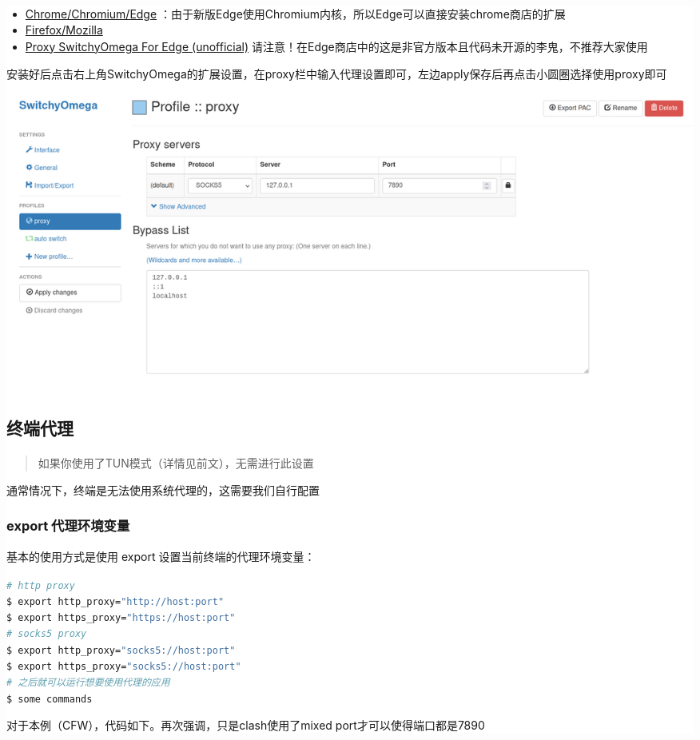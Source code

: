 -   [Chrome/Chromium/Edge](https://chrome.google.com/webstore/detail/proxy-switchyomega/padekgcemlokbadohgkifijomclgjgif/related?hl=zh-CN) ：由于新版Edge使用Chromium内核，所以Edge可以直接安装chrome商店的扩展
-   [Firefox/Mozilla](https://addons.mozilla.org/zh-CN/firefox/addon/switchyomega/)
-   [Proxy SwitchyOmega For Edge (unofficial)](https://microsoftedge.microsoft.com/addons/detail/proxy-switchyomega/fdbloeknjpnloaggplaobopplkdhnikc?msclkid=3f969f06a5f611ec9f9e9afd7840d5bd) 请注意！在Edge商店中的这是非官方版本且代码未开源的李鬼，不推荐大家使用

安装好后点击右上角SwitchyOmega的扩展设置，在proxy栏中输入代理设置即可，左边apply保存后再点击小圆圈选择使用proxy即可

![image-20220319103628994](assets/image-20220319103628994.png)



## 终端代理

>   如果你使用了TUN模式（详情见前文），无需进行此设置

通常情况下，终端是无法使用系统代理的，这需要我们自行配置

### export 代理环境变量

基本的使用方式是使用 export 设置当前终端的代理环境变量：

```bash
# http proxy
$ export http_proxy="http://host:port"
$ export https_proxy="https://host:port"
# socks5 proxy
$ export http_proxy="socks5://host:port"
$ export https_proxy="socks5://host:port"
# 之后就可以运行想要使用代理的应用
$ some commands
```

对于本例（CFW），代码如下。再次强调，只是clash使用了mixed port才可以使得端口都是7890
